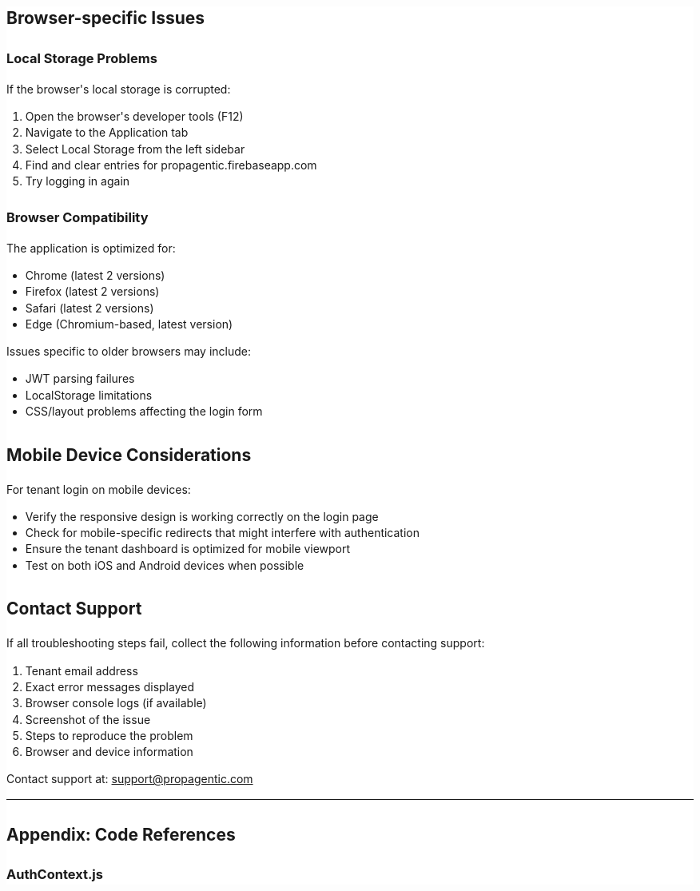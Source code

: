 ## Browser-specific Issues

### Local Storage Problems

If the browser's local storage is corrupted:

1. Open the browser's developer tools (F12)
2. Navigate to the Application tab
3. Select Local Storage from the left sidebar
4. Find and clear entries for propagentic.firebaseapp.com
5. Try logging in again

### Browser Compatibility

The application is optimized for:
- Chrome (latest 2 versions)
- Firefox (latest 2 versions)
- Safari (latest 2 versions)
- Edge (Chromium-based, latest version)

Issues specific to older browsers may include:
- JWT parsing failures
- LocalStorage limitations
- CSS/layout problems affecting the login form

## Mobile Device Considerations

For tenant login on mobile devices:

- Verify the responsive design is working correctly on the login page
- Check for mobile-specific redirects that might interfere with authentication
- Ensure the tenant dashboard is optimized for mobile viewport
- Test on both iOS and Android devices when possible

## Contact Support

If all troubleshooting steps fail, collect the following information before contacting support:

1. Tenant email address
2. Exact error messages displayed
3. Browser console logs (if available)
4. Screenshot of the issue
5. Steps to reproduce the problem
6. Browser and device information

Contact support at: support@propagentic.com

---

## Appendix: Code References

### AuthContext.js
